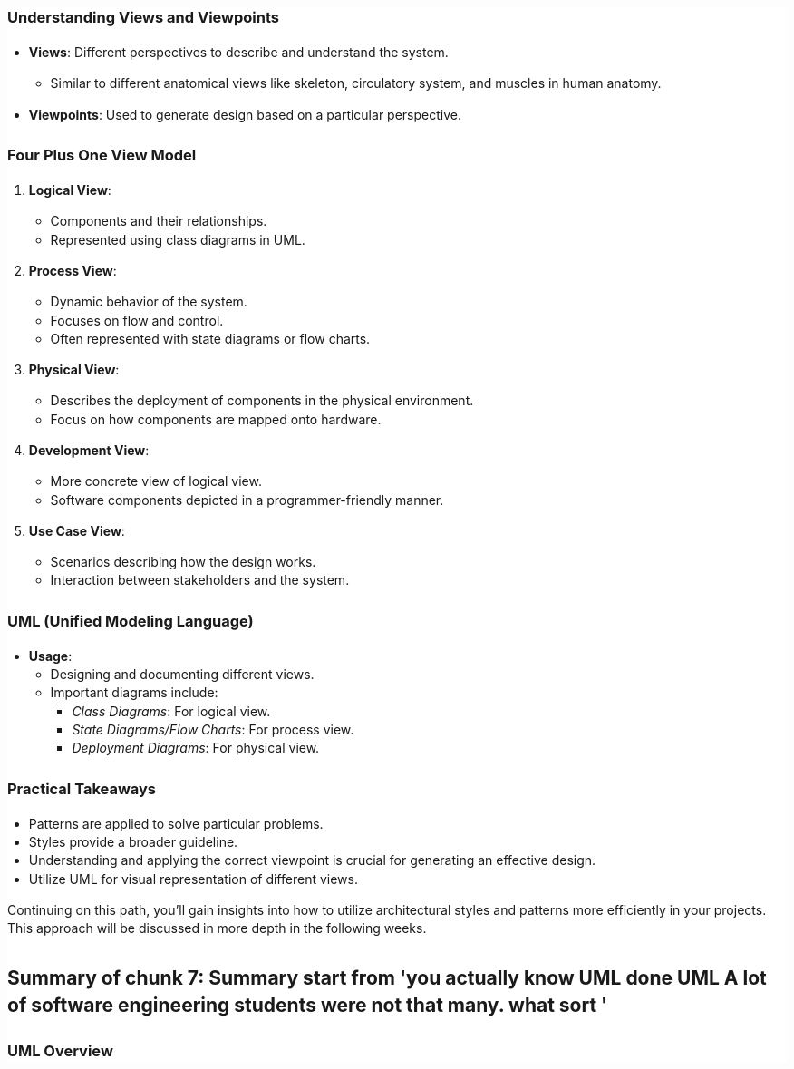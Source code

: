 ### Understanding Views and Viewpoints

- **Views**: Different perspectives to describe and understand the system.
  - Similar to different anatomical views like skeleton, circulatory system, and muscles in human anatomy.

- **Viewpoints**: Used to generate design based on a particular perspective.

### Four Plus One View Model

1. **Logical View**:
   - Components and their relationships.
   - Represented using class diagrams in UML.
   
2. **Process View**:
   - Dynamic behavior of the system.
   - Focuses on flow and control.
   - Often represented with state diagrams or flow charts.

3. **Physical View**:
   - Describes the deployment of components in the physical environment.
   - Focus on how components are mapped onto hardware.

4. **Development View**:
   - More concrete view of logical view.
   - Software components depicted in a programmer-friendly manner.
   
5. **Use Case View**:
   - Scenarios describing how the design works.
   - Interaction between stakeholders and the system.

### UML (Unified Modeling Language)

- **Usage**:
  - Designing and documenting different views.
  - Important diagrams include:
    - *Class Diagrams*: For logical view.
    - *State Diagrams/Flow Charts*: For process view.
    - *Deployment Diagrams*: For physical view.

### Practical Takeaways

- Patterns are applied to solve particular problems.
- Styles provide a broader guideline.
- Understanding and applying the correct viewpoint is crucial for generating an effective design.
- Utilize UML for visual representation of different views.

Continuing on this path, you’ll gain insights into how to utilize architectural styles and patterns more efficiently in your projects. This approach will be discussed in more depth in the following weeks.

Summary of chunk 7:
Summary start from 'you actually know UML done UML A lot of software engineering students were not that many. what sort ' 
---
### UML Overview
